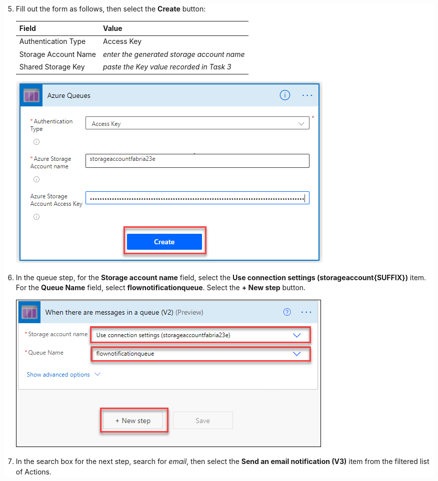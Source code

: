
5. Fill out the form as follows, then select the **Create** button:

   | Field                | Value                                      |
   | -------------------- | ------------------------------------------ |
   | Authentication Type  | Access Key                                 |
   | Storage Account Name | _enter the generated storage account name_ |
   | Shared Storage Key   | _paste the Key value recorded in Task 3_   |

   ![The queue connection configuration fields are displayed. The create button is circled.](media/create-flow-queue-step.png "Create Queue Step")

6. In the queue step, for the **Storage account name** field, select the **Use connection settings (storageaccount{SUFFIX})** item. For the **Queue Name** field, select **flownotificationqueue**. Select the **+ New step** button.

   ![Message queue step dialog is displayed. The New step button is circled.](media/create-flow-select-queue.png "Select Queue")

7. In the search box for the next step, search for _email_, then select the **Send an email notification (V3)** item from the filtered list of Actions.
